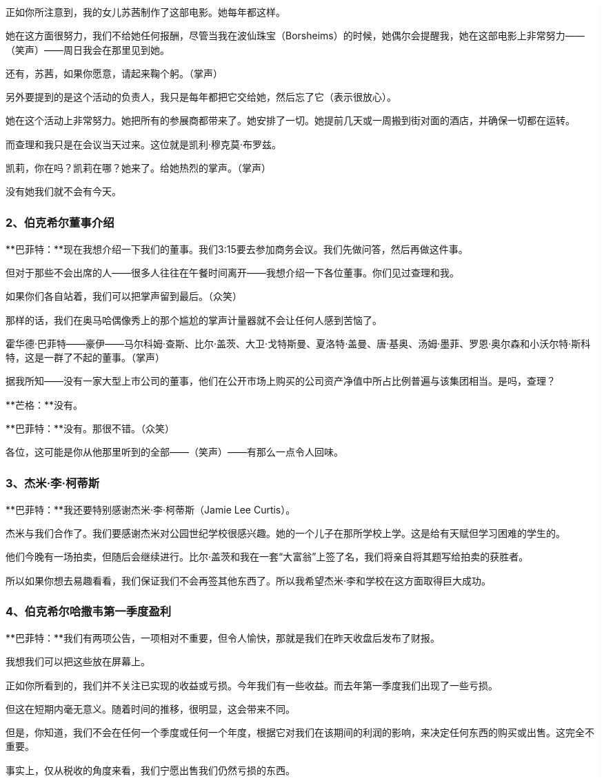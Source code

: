 正如你所注意到，我的女儿苏茜制作了这部电影。她每年都这样。

她在这方面很努力，我们不给她任何报酬，尽管当我在波仙珠宝（Borsheims）的时候，她偶尔会提醒我，她在这部电影上非常努力——（笑声）——周日我会在那里见到她。

还有，苏茜，如果你愿意，请起来鞠个躬。（掌声）

另外要提到的是这个活动的负责人，我只是每年都把它交给她，然后忘了它（表示很放心）。

她在这个活动上非常努力。她把所有的参展商都带来了。她安排了一切。她提前几天或一周搬到街对面的酒店，并确保一切都在运转。

而查理和我只是在会议当天过来。这位就是凯利·穆克莫·布罗兹。

凯莉，你在吗？凯莉在哪？她来了。给她热烈的掌声。（掌声）

没有她我们就不会有今天。

 

### 2、伯克希尔董事介绍

**巴菲特：**现在我想介绍一下我们的董事。我们3:15要去参加商务会议。我们先做问答，然后再做这件事。

但对于那些不会出席的人——很多人往往在午餐时间离开——我想介绍一下各位董事。你们见过查理和我。

如果你们各自站着，我们可以把掌声留到最后。（众笑）

那样的话，我们在奥马哈偶像秀上的那个尴尬的掌声计量器就不会让任何人感到苦恼了。

霍华德·巴菲特——豪伊——马尔科姆·查斯、比尔·盖茨、大卫·戈特斯曼、夏洛特·盖曼、唐·基奥、汤姆·墨菲、罗恩·奥尔森和小沃尔特·斯科特，这是一群了不起的董事。（掌声）

据我所知——没有一家大型上市公司的董事，他们在公开市场上购买的公司资产净值中所占比例普遍与该集团相当。是吗，查理？

**芒格：**没有。

**巴菲特：**没有。那很不错。（众笑）

各位，这可能是你从他那里听到的全部——（笑声）——有那么一点令人回味。

 

### 3、杰米·李·柯蒂斯

**巴菲特：**我还要特别感谢杰米·李·柯蒂斯（Jamie Lee Curtis）。

杰米与我们合作了。我们要感谢杰米对公园世纪学校很感兴趣。她的一个儿子在那所学校上学。这是给有天赋但学习困难的学生的。

他们今晚有一场拍卖，但随后会继续进行。比尔·盖茨和我在一套“大富翁”上签了名，我们将亲自将其题写给拍卖的获胜者。

所以如果你想去易趣看看，我们保证我们不会再签其他东西了。所以我希望杰米·李和学校在这方面取得巨大成功。

 

### 4、伯克希尔哈撒韦第一季度盈利

**巴菲特：**我们有两项公告，一项相对不重要，但令人愉快，那就是我们在昨天收盘后发布了财报。

我想我们可以把这些放在屏幕上。

正如你所看到的，我们并不关注已实现的收益或亏损。今年我们有一些收益。而去年第一季度我们出现了一些亏损。

但这在短期内毫无意义。随着时间的推移，很明显，这会带来不同。

但是，你知道，我们不会在任何一个季度或任何一个年度，根据它对我们在该期间的利润的影响，来决定任何东西的购买或出售。这完全不重要。

事实上，仅从税收的角度来看，我们宁愿出售我们仍然亏损的东西。
